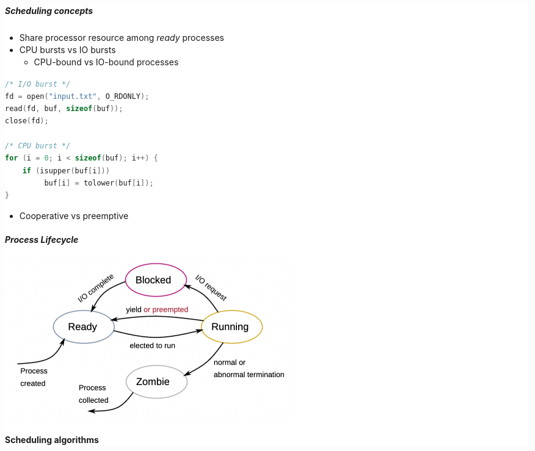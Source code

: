 ##### Scheduling concepts

- Share processor resource among *ready* processes
- CPU bursts vs IO bursts
  - CPU-bound vs IO-bound processes

```c
/* I/O burst */
fd = open("input.txt", O_RDONLY);
read(fd, buf, sizeof(buf));
close(fd);

/* CPU burst */
for (i = 0; i < sizeof(buf); i++) {
    if (isupper(buf[i]))
   		 buf[i] = tolower(buf[i]);
}
```

- Cooperative vs preemptive

##### Process Lifecycle

 <img src="Midterm 2 Review.assets/Screen Shot 2023-04-26 at 2.12.54 PM.png" alt="Screen Shot 2023-04-26 at 2.12.54 PM" style="zoom:50%;" />





#### Scheduling algorithms
